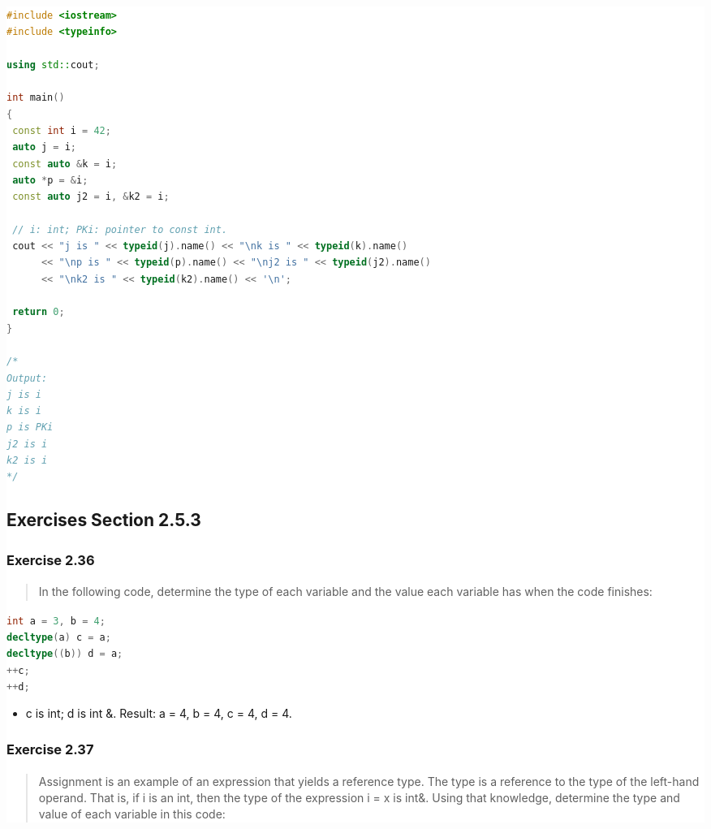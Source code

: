 ```cpp
#include <iostream>
#include <typeinfo>

using std::cout;

int main()
{
 const int i = 42;
 auto j = i;
 const auto &k = i;
 auto *p = &i;
 const auto j2 = i, &k2 = i;

 // i: int; PKi: pointer to const int.
 cout << "j is " << typeid(j).name() << "\nk is " << typeid(k).name()
      << "\np is " << typeid(p).name() << "\nj2 is " << typeid(j2).name()
      << "\nk2 is " << typeid(k2).name() << '\n';

 return 0;
}

/*
Output:
j is i
k is i
p is PKi
j2 is i
k2 is i
*/
```

## Exercises Section 2.5.3

### Exercise 2.36

> In the following code, determine the type of each variable and the value each variable has when the code finishes:

```cpp
int a = 3, b = 4;
decltype(a) c = a;
decltype((b)) d = a;
++c;
++d;
```

- c is int; d is int &. Result: a = 4, b = 4, c = 4, d = 4.

### Exercise 2.37

> Assignment is an example of an expression that yields a reference type. The type is a reference to the type of the left-hand operand. That is, if i is an int, then the type of the expression i = x is int&. Using that knowledge, determine the type and value of each variable in this code:

